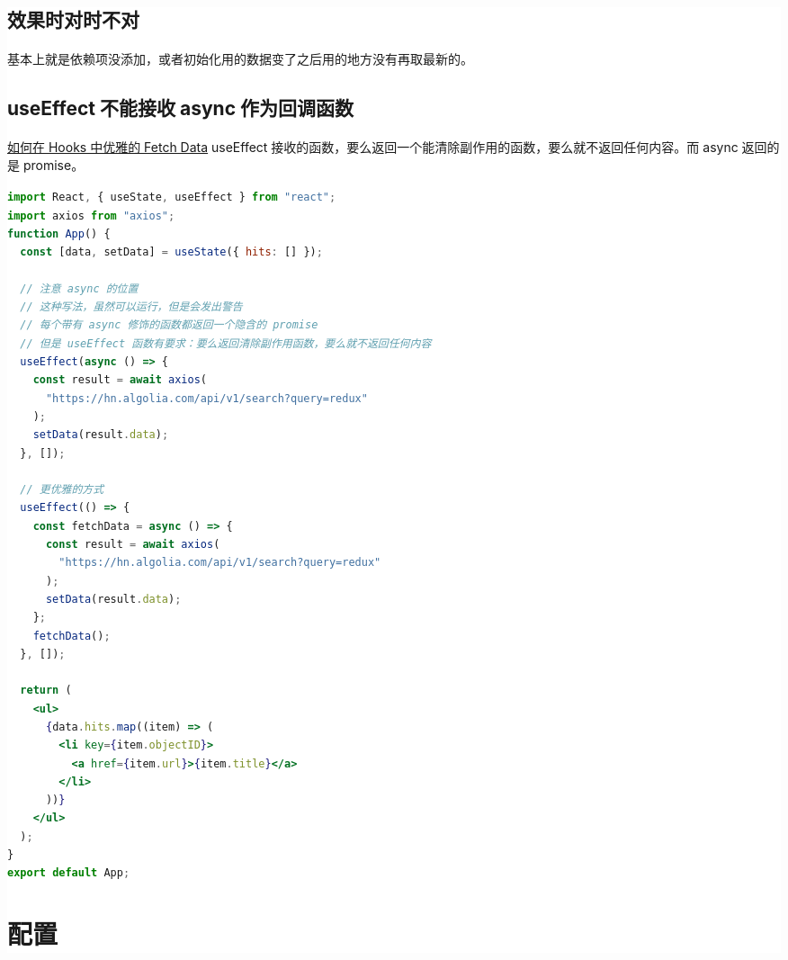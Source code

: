 ## 效果时对时不对

基本上就是依赖项没添加，或者初始化用的数据变了之后用的地方没有再取最新的。

## useEffect 不能接收 async 作为回调函数

[如何在 Hooks 中优雅的 Fetch Data](https://juejin.cn/post/6844903985338400782#heading-27)
useEffect 接收的函数，要么返回一个能清除副作用的函数，要么就不返回任何内容。而 async 返回的是 promise。

```jsx
import React, { useState, useEffect } from "react";
import axios from "axios";
function App() {
  const [data, setData] = useState({ hits: [] });

  // 注意 async 的位置
  // 这种写法，虽然可以运行，但是会发出警告
  // 每个带有 async 修饰的函数都返回一个隐含的 promise
  // 但是 useEffect 函数有要求：要么返回清除副作用函数，要么就不返回任何内容
  useEffect(async () => {
    const result = await axios(
      "https://hn.algolia.com/api/v1/search?query=redux"
    );
    setData(result.data);
  }, []);

  // 更优雅的方式
  useEffect(() => {
    const fetchData = async () => {
      const result = await axios(
        "https://hn.algolia.com/api/v1/search?query=redux"
      );
      setData(result.data);
    };
    fetchData();
  }, []);

  return (
    <ul>
      {data.hits.map((item) => (
        <li key={item.objectID}>
          <a href={item.url}>{item.title}</a>
        </li>
      ))}
    </ul>
  );
}
export default App;
```

# 配置
